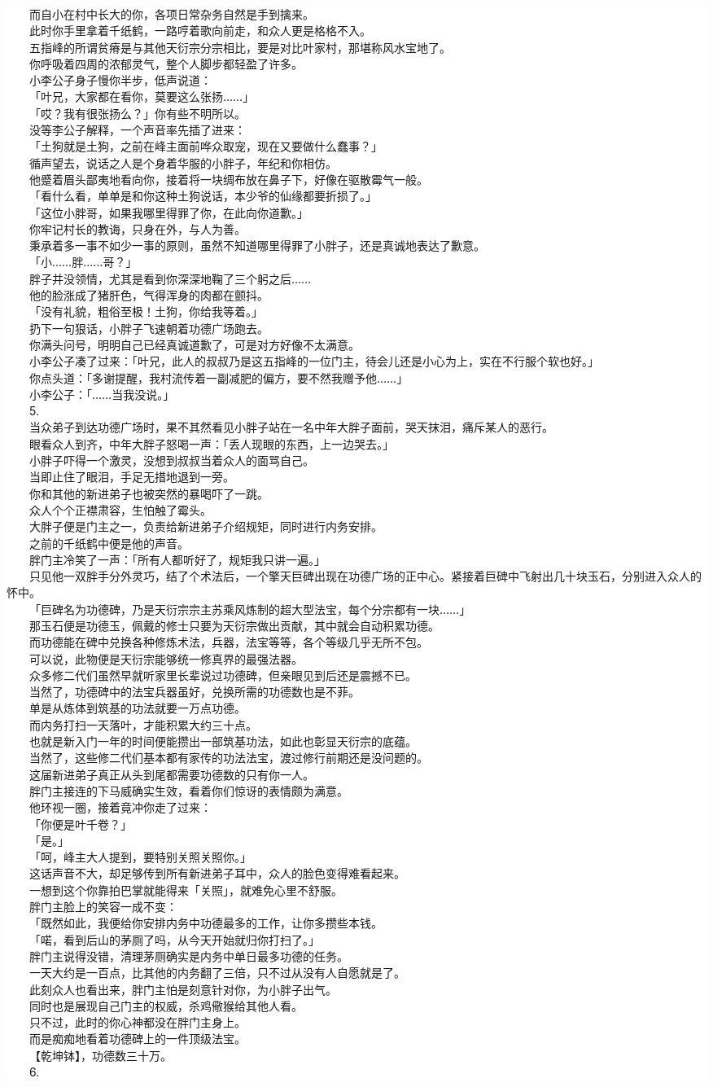 &emsp;&emsp;而自小在村中长大的你，各项日常杂务自然是手到擒来。  
&emsp;&emsp;此时你手里拿着千纸鹤，一路哼着歌向前走，和众人更是格格不入。  
&emsp;&emsp;五指峰的所谓贫瘠是与其他天衍宗分宗相比，要是对比叶家村，那堪称风水宝地了。  
&emsp;&emsp;你呼吸着四周的浓郁灵气，整个人脚步都轻盈了许多。  
&emsp;&emsp;小李公子身子慢你半步，低声说道：  
&emsp;&emsp;「叶兄，大家都在看你，莫要这么张扬……」  
&emsp;&emsp;「哎？我有很张扬么？」你有些不明所以。  
&emsp;&emsp;没等李公子解释，一个声音率先插了进来：  
&emsp;&emsp;「土狗就是土狗，之前在峰主面前哗众取宠，现在又要做什么蠢事？」  
&emsp;&emsp;循声望去，说话之人是个身着华服的小胖子，年纪和你相仿。  
&emsp;&emsp;他蹙着眉头鄙夷地看向你，接着将一块绸布放在鼻子下，好像在驱散霉气一般。  
&emsp;&emsp;「看什么看，单单是和你这种土狗说话，本少爷的仙缘都要折损了。」  
&emsp;&emsp;「这位小胖哥，如果我哪里得罪了你，在此向你道歉。」  
&emsp;&emsp;你牢记村长的教诲，只身在外，与人为善。  
&emsp;&emsp;秉承着多一事不如少一事的原则，虽然不知道哪里得罪了小胖子，还是真诚地表达了歉意。  
&emsp;&emsp;「小……胖……哥？」  
&emsp;&emsp;胖子并没领情，尤其是看到你深深地鞠了三个躬之后……  
&emsp;&emsp;他的脸涨成了猪肝色，气得浑身的肉都在颤抖。  
&emsp;&emsp;「没有礼貌，粗俗至极！土狗，你给我等着。」  
&emsp;&emsp;扔下一句狠话，小胖子飞速朝着功德广场跑去。  
&emsp;&emsp;你满头问号，明明自己已经真诚道歉了，可是对方好像不太满意。  
&emsp;&emsp;小李公子凑了过来：「叶兄，此人的叔叔乃是这五指峰的一位门主，待会儿还是小心为上，实在不行服个软也好。」  
&emsp;&emsp;你点头道：「多谢提醒，我村流传着一副减肥的偏方，要不然我赠予他……」  
&emsp;&emsp;小李公子：「……当我没说。」  
&emsp;&emsp;5.  
&emsp;&emsp;当众弟子到达功德广场时，果不其然看见小胖子站在一名中年大胖子面前，哭天抹泪，痛斥某人的恶行。  
&emsp;&emsp;眼看众人到齐，中年大胖子怒喝一声：「丢人现眼的东西，上一边哭去。」  
&emsp;&emsp;小胖子吓得一个激灵，没想到叔叔当着众人的面骂自己。  
&emsp;&emsp;当即止住了眼泪，手足无措地退到一旁。  
&emsp;&emsp;你和其他的新进弟子也被突然的暴喝吓了一跳。  
&emsp;&emsp;众人个个正襟肃容，生怕触了霉头。  
&emsp;&emsp;大胖子便是门主之一，负责给新进弟子介绍规矩，同时进行内务安排。  
&emsp;&emsp;之前的千纸鹤中便是他的声音。  
&emsp;&emsp;胖门主冷笑了一声：「所有人都听好了，规矩我只讲一遍。」  
&emsp;&emsp;只见他一双胖手分外灵巧，结了个术法后，一个擎天巨碑出现在功德广场的正中心。紧接着巨碑中飞射出几十块玉石，分别进入众人的怀中。  
&emsp;&emsp;「巨碑名为功德碑，乃是天衍宗宗主苏乘风炼制的超大型法宝，每个分宗都有一块……」  
&emsp;&emsp;那玉石便是功德玉，佩戴的修士只要为天衍宗做出贡献，其中就会自动积累功德。  
&emsp;&emsp;而功德能在碑中兑换各种修炼术法，兵器，法宝等等，各个等级几乎无所不包。  
&emsp;&emsp;可以说，此物便是天衍宗能够统一修真界的最强法器。  
&emsp;&emsp;众多修二代们虽然早就听家里长辈说过功德碑，但亲眼见到后还是震撼不已。  
&emsp;&emsp;当然了，功德碑中的法宝兵器虽好，兑换所需的功德数也是不菲。  
&emsp;&emsp;单是从炼体到筑基的功法就要一万点功德。  
&emsp;&emsp;而内务打扫一天落叶，才能积累大约三十点。  
&emsp;&emsp;也就是新入门一年的时间便能攒出一部筑基功法，如此也彰显天衍宗的底蕴。  
&emsp;&emsp;当然了，这些修二代们基本都有家传的功法法宝，渡过修行前期还是没问题的。  
&emsp;&emsp;这届新进弟子真正从头到尾都需要功德数的只有你一人。  
&emsp;&emsp;胖门主接连的下马威确实生效，看着你们惊讶的表情颇为满意。  
&emsp;&emsp;他环视一圈，接着竟冲你走了过来：  
&emsp;&emsp;「你便是叶千卷？」  
&emsp;&emsp;「是。」  
&emsp;&emsp;「呵，峰主大人提到，要特别关照关照你。」  
&emsp;&emsp;这话声音不大，却足够传到所有新进弟子耳中，众人的脸色变得难看起来。  
&emsp;&emsp;一想到这个你靠拍巴掌就能得来「关照」，就难免心里不舒服。  
&emsp;&emsp;胖门主脸上的笑容一成不变：  
&emsp;&emsp;「既然如此，我便给你安排内务中功德最多的工作，让你多攒些本钱。  
&emsp;&emsp;「喏，看到后山的茅厕了吗，从今天开始就归你打扫了。」  
&emsp;&emsp;胖门主说得没错，清理茅厕确实是内务中单日最多功德的任务。  
&emsp;&emsp;一天大约是一百点，比其他的内务翻了三倍，只不过从没有人自愿就是了。  
&emsp;&emsp;此刻众人也看出来，胖门主怕是刻意针对你，为小胖子出气。  
&emsp;&emsp;同时也是展现自己门主的权威，杀鸡儆猴给其他人看。  
&emsp;&emsp;只不过，此时的你心神都没在胖门主身上。  
&emsp;&emsp;而是痴痴地看着功德碑上的一件顶级法宝。  
&emsp;&emsp;【乾坤钵】，功德数三十万。  
&emsp;&emsp;6.  